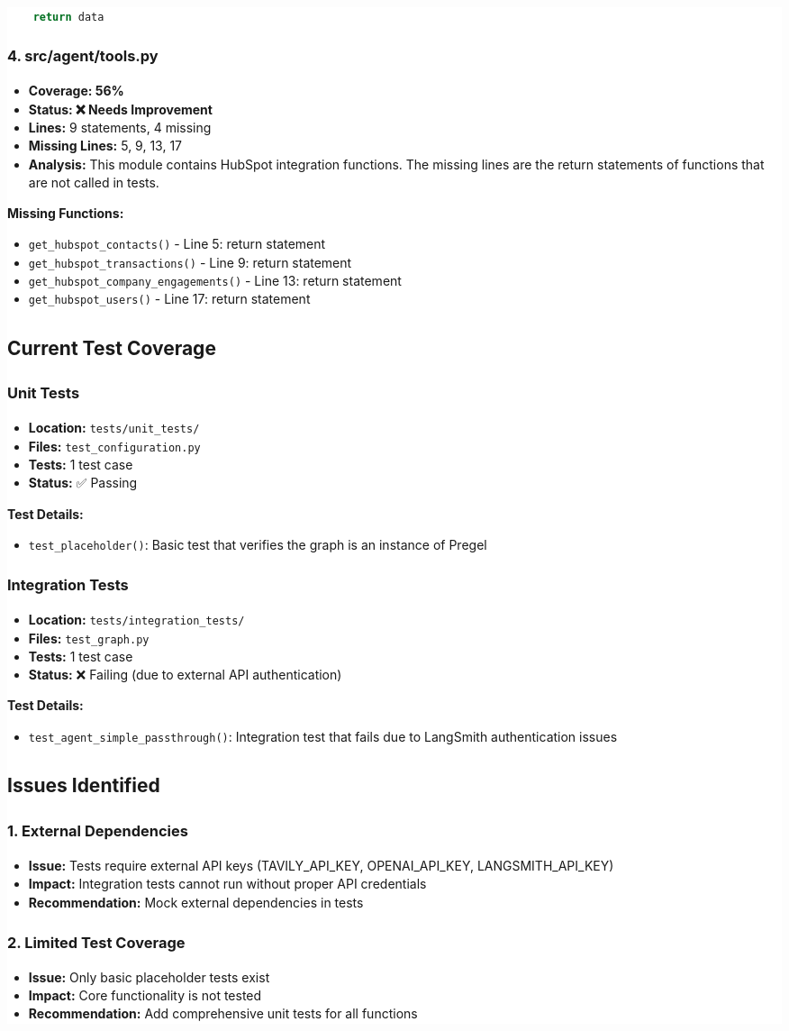 ```python
    return data
```

### 4. src/agent/tools.py
- **Coverage: 56%**
- **Status: ❌ Needs Improvement**
- **Lines:** 9 statements, 4 missing
- **Missing Lines:** 5, 9, 13, 17
- **Analysis:** This module contains HubSpot integration functions. The missing lines are the return statements of functions that are not called in tests.

**Missing Functions:**
- `get_hubspot_contacts()` - Line 5: return statement
- `get_hubspot_transactions()` - Line 9: return statement  
- `get_hubspot_company_engagements()` - Line 13: return statement
- `get_hubspot_users()` - Line 17: return statement

## Current Test Coverage

### Unit Tests
- **Location:** `tests/unit_tests/`
- **Files:** `test_configuration.py`
- **Tests:** 1 test case
- **Status:** ✅ Passing

**Test Details:**
- `test_placeholder()`: Basic test that verifies the graph is an instance of Pregel

### Integration Tests
- **Location:** `tests/integration_tests/`
- **Files:** `test_graph.py`
- **Tests:** 1 test case
- **Status:** ❌ Failing (due to external API authentication)

**Test Details:**
- `test_agent_simple_passthrough()`: Integration test that fails due to LangSmith authentication issues

## Issues Identified

### 1. External Dependencies
- **Issue:** Tests require external API keys (TAVILY_API_KEY, OPENAI_API_KEY, LANGSMITH_API_KEY)
- **Impact:** Integration tests cannot run without proper API credentials
- **Recommendation:** Mock external dependencies in tests

### 2. Limited Test Coverage
- **Issue:** Only basic placeholder tests exist
- **Impact:** Core functionality is not tested
- **Recommendation:** Add comprehensive unit tests for all functions
